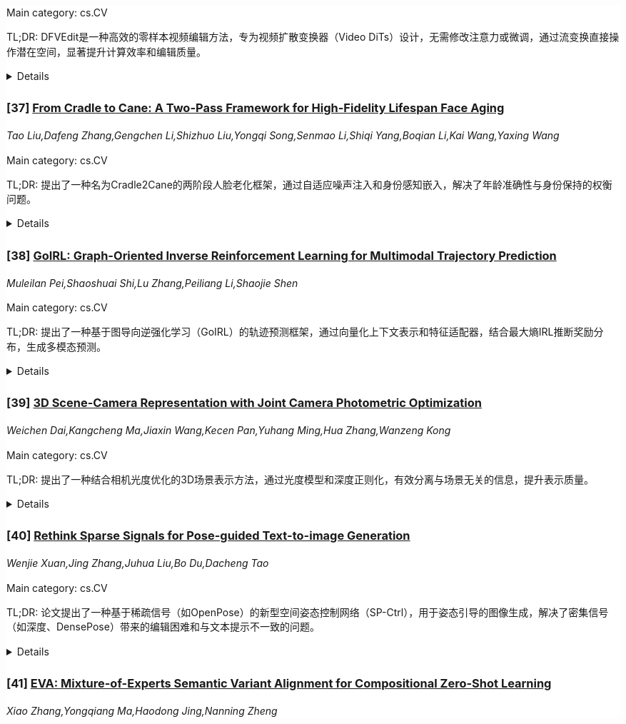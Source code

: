 Main category: cs.CV

TL;DR: DFVEdit是一种高效的零样本视频编辑方法，专为视频扩散变换器（Video DiTs）设计，无需修改注意力或微调，通过流变换直接操作潜在空间，显著提升计算效率和编辑质量。


<details><summary>Details</summary></details>


### [37] [From Cradle to Cane: A Two-Pass Framework for High-Fidelity Lifespan Face Aging](https://arxiv.org/abs/2506.20977)
*Tao Liu,Dafeng Zhang,Gengchen Li,Shizhuo Liu,Yongqi Song,Senmao Li,Shiqi Yang,Boqian Li,Kai Wang,Yaxing Wang*

Main category: cs.CV

TL;DR: 提出了一种名为Cradle2Cane的两阶段人脸老化框架，通过自适应噪声注入和身份感知嵌入，解决了年龄准确性与身份保持的权衡问题。


<details><summary>Details</summary></details>


### [38] [GoIRL: Graph-Oriented Inverse Reinforcement Learning for Multimodal Trajectory Prediction](https://arxiv.org/abs/2506.21121)
*Muleilan Pei,Shaoshuai Shi,Lu Zhang,Peiliang Li,Shaojie Shen*

Main category: cs.CV

TL;DR: 提出了一种基于图导向逆强化学习（GoIRL）的轨迹预测框架，通过向量化上下文表示和特征适配器，结合最大熵IRL推断奖励分布，生成多模态预测。


<details><summary>Details</summary></details>


### [39] [3D Scene-Camera Representation with Joint Camera Photometric Optimization](https://arxiv.org/abs/2506.20979)
*Weichen Dai,Kangcheng Ma,Jiaxin Wang,Kecen Pan,Yuhang Ming,Hua Zhang,Wanzeng Kong*

Main category: cs.CV

TL;DR: 提出了一种结合相机光度优化的3D场景表示方法，通过光度模型和深度正则化，有效分离与场景无关的信息，提升表示质量。


<details><summary>Details</summary></details>


### [40] [Rethink Sparse Signals for Pose-guided Text-to-image Generation](https://arxiv.org/abs/2506.20983)
*Wenjie Xuan,Jing Zhang,Juhua Liu,Bo Du,Dacheng Tao*

Main category: cs.CV

TL;DR: 论文提出了一种基于稀疏信号（如OpenPose）的新型空间姿态控制网络（SP-Ctrl），用于姿态引导的图像生成，解决了密集信号（如深度、DensePose）带来的编辑困难和与文本提示不一致的问题。


<details><summary>Details</summary></details>


### [41] [EVA: Mixture-of-Experts Semantic Variant Alignment for Compositional Zero-Shot Learning](https://arxiv.org/abs/2506.20986)
*Xiao Zhang,Yongqiang Ma,Haodong Jing,Nanning Zheng*
